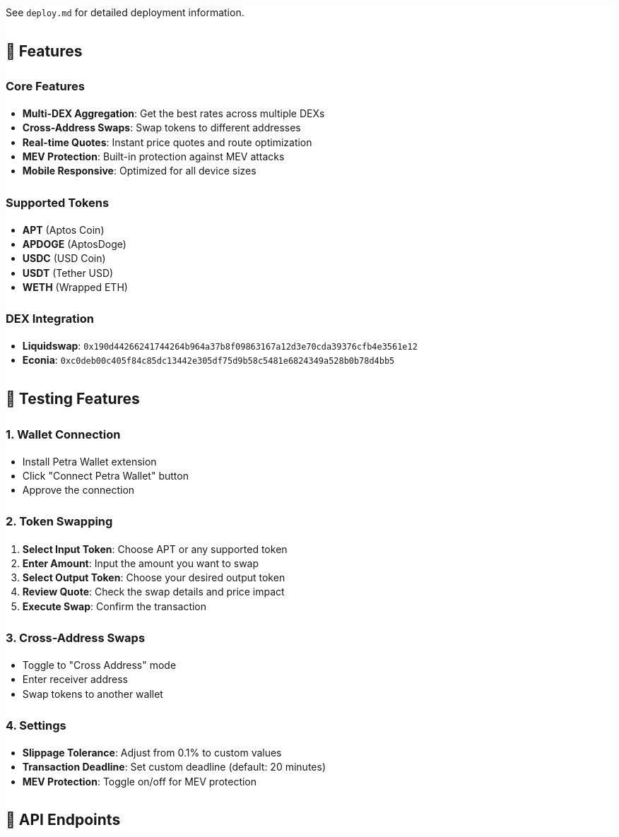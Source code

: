 See `deploy.md` for detailed deployment information.

## 🎯 Features

### Core Features
- **Multi-DEX Aggregation**: Get the best rates across multiple DEXs
- **Cross-Address Swaps**: Swap tokens to different addresses
- **Real-time Quotes**: Instant price quotes and route optimization
- **MEV Protection**: Built-in protection against MEV attacks
- **Mobile Responsive**: Optimized for all device sizes

### Supported Tokens
- **APT** (Aptos Coin)
- **APDOGE** (AptosDoge)
- **USDC** (USD Coin)
- **USDT** (Tether USD)
- **WETH** (Wrapped ETH)

### DEX Integration
- **Liquidswap**: `0x190d44266241744264b964a37b8f09863167a12d3e70cda39376cfb4e3561e12`
- **Econia**: `0xc0deb00c405f84c85dc13442e305df75d9b58c5481e6824349a528b0b78d4bb5`

## 🧪 Testing Features

### 1. Wallet Connection
- Install Petra Wallet extension
- Click "Connect Petra Wallet" button
- Approve the connection

### 2. Token Swapping
1. **Select Input Token**: Choose APT or any supported token
2. **Enter Amount**: Input the amount you want to swap
3. **Select Output Token**: Choose your desired output token
4. **Review Quote**: Check the swap details and price impact
5. **Execute Swap**: Confirm the transaction

### 3. Cross-Address Swaps
- Toggle to "Cross Address" mode
- Enter receiver address
- Swap tokens to another wallet

### 4. Settings
- **Slippage Tolerance**: Adjust from 0.1% to custom values
- **Transaction Deadline**: Set custom deadline (default: 20 minutes)
- **MEV Protection**: Toggle on/off for MEV protection

## 🔌 API Endpoints
